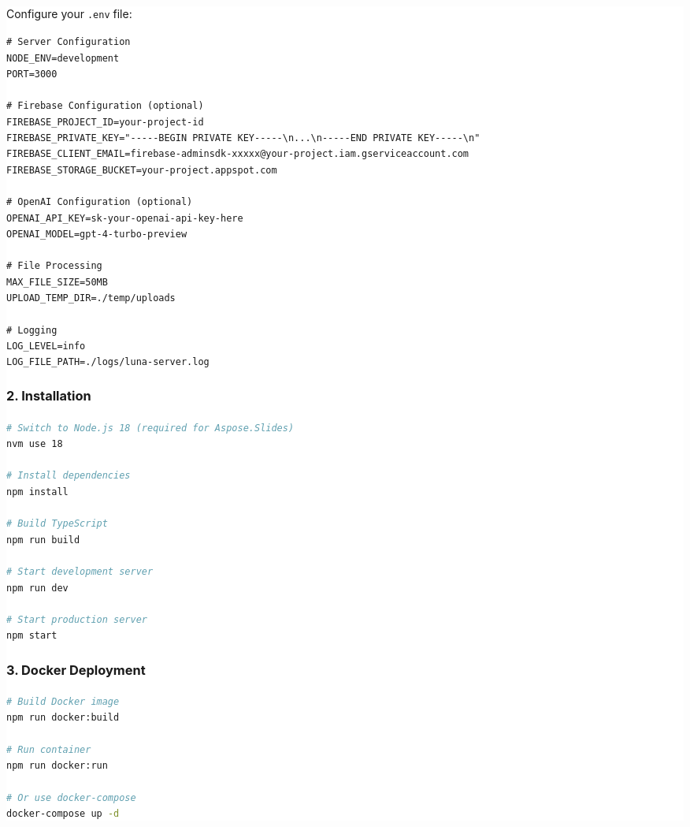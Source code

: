 Configure your `.env` file:
```env
# Server Configuration
NODE_ENV=development
PORT=3000

# Firebase Configuration (optional)
FIREBASE_PROJECT_ID=your-project-id
FIREBASE_PRIVATE_KEY="-----BEGIN PRIVATE KEY-----\n...\n-----END PRIVATE KEY-----\n"
FIREBASE_CLIENT_EMAIL=firebase-adminsdk-xxxxx@your-project.iam.gserviceaccount.com
FIREBASE_STORAGE_BUCKET=your-project.appspot.com

# OpenAI Configuration (optional)
OPENAI_API_KEY=sk-your-openai-api-key-here
OPENAI_MODEL=gpt-4-turbo-preview

# File Processing
MAX_FILE_SIZE=50MB
UPLOAD_TEMP_DIR=./temp/uploads

# Logging
LOG_LEVEL=info
LOG_FILE_PATH=./logs/luna-server.log
```

### **2. Installation**

```bash
# Switch to Node.js 18 (required for Aspose.Slides)
nvm use 18

# Install dependencies
npm install

# Build TypeScript
npm run build

# Start development server
npm run dev

# Start production server
npm start
```

### **3. Docker Deployment**

```bash
# Build Docker image
npm run docker:build

# Run container
npm run docker:run

# Or use docker-compose
docker-compose up -d
```
